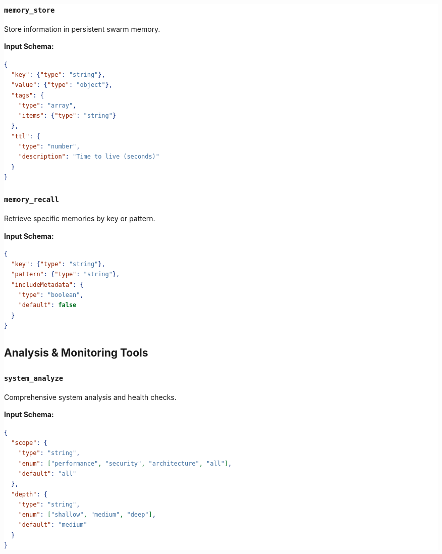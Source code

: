 ### `memory_store`
Store information in persistent swarm memory.

**Input Schema:**
```json
{
  "key": {"type": "string"},
  "value": {"type": "object"},
  "tags": {
    "type": "array",
    "items": {"type": "string"}
  },
  "ttl": {
    "type": "number",
    "description": "Time to live (seconds)"
  }
}
```

### `memory_recall`
Retrieve specific memories by key or pattern.

**Input Schema:**
```json
{
  "key": {"type": "string"},
  "pattern": {"type": "string"},
  "includeMetadata": {
    "type": "boolean",
    "default": false
  }
}
```

## Analysis & Monitoring Tools

### `system_analyze`
Comprehensive system analysis and health checks.

**Input Schema:**
```json
{
  "scope": {
    "type": "string",
    "enum": ["performance", "security", "architecture", "all"],
    "default": "all"
  },
  "depth": {
    "type": "string",
    "enum": ["shallow", "medium", "deep"], 
    "default": "medium"
  }
}
```
